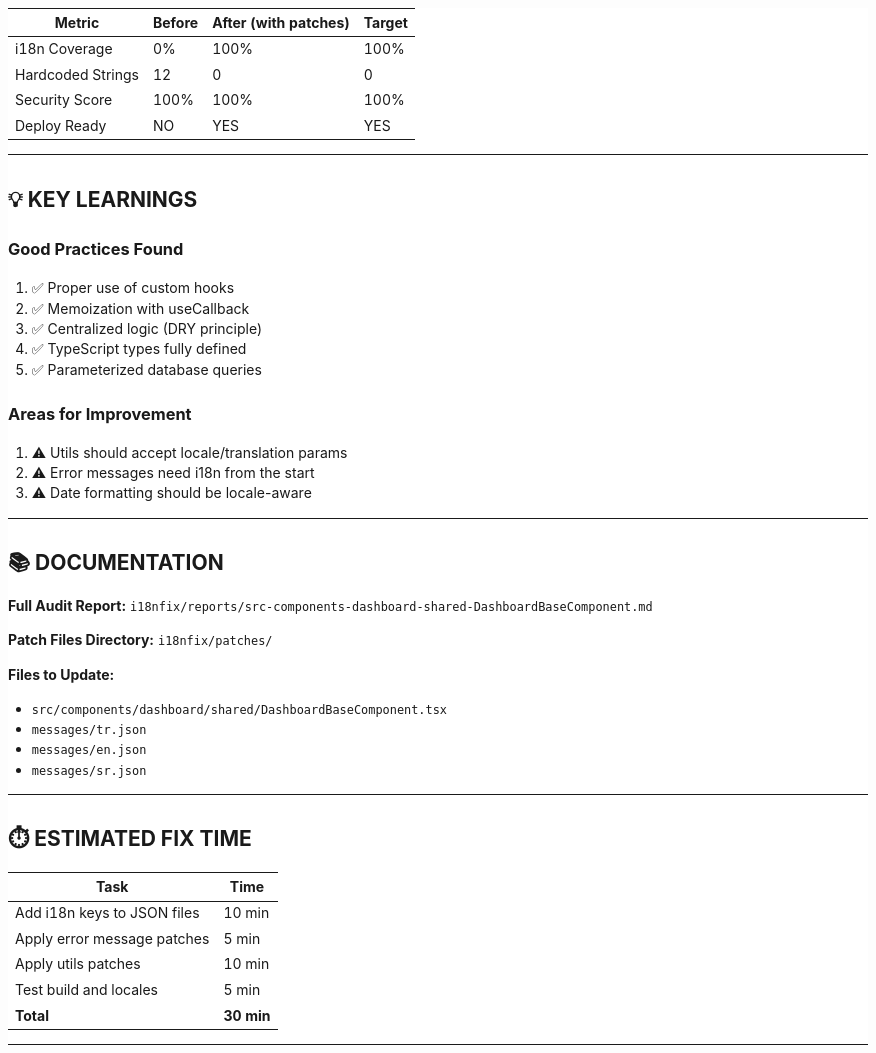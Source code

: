 | Metric            | Before | After (with patches) | Target |
| ----------------- | ------ | -------------------- | ------ |
| i18n Coverage     | 0%     | 100%                 | 100%   |
| Hardcoded Strings | 12     | 0                    | 0      |
| Security Score    | 100%   | 100%                 | 100%   |
| Deploy Ready      | NO     | YES                  | YES    |

---

## 💡 KEY LEARNINGS

### Good Practices Found

1. ✅ Proper use of custom hooks
2. ✅ Memoization with useCallback
3. ✅ Centralized logic (DRY principle)
4. ✅ TypeScript types fully defined
5. ✅ Parameterized database queries

### Areas for Improvement

1. ⚠️ Utils should accept locale/translation params
2. ⚠️ Error messages need i18n from the start
3. ⚠️ Date formatting should be locale-aware

---

## 📚 DOCUMENTATION

**Full Audit Report:**
`i18nfix/reports/src-components-dashboard-shared-DashboardBaseComponent.md`

**Patch Files Directory:** `i18nfix/patches/`

**Files to Update:**

- `src/components/dashboard/shared/DashboardBaseComponent.tsx`
- `messages/tr.json`
- `messages/en.json`
- `messages/sr.json`

---

## ⏱️ ESTIMATED FIX TIME

| Task                        | Time       |
| --------------------------- | ---------- |
| Add i18n keys to JSON files | 10 min     |
| Apply error message patches | 5 min      |
| Apply utils patches         | 10 min     |
| Test build and locales      | 5 min      |
| **Total**                   | **30 min** |

---